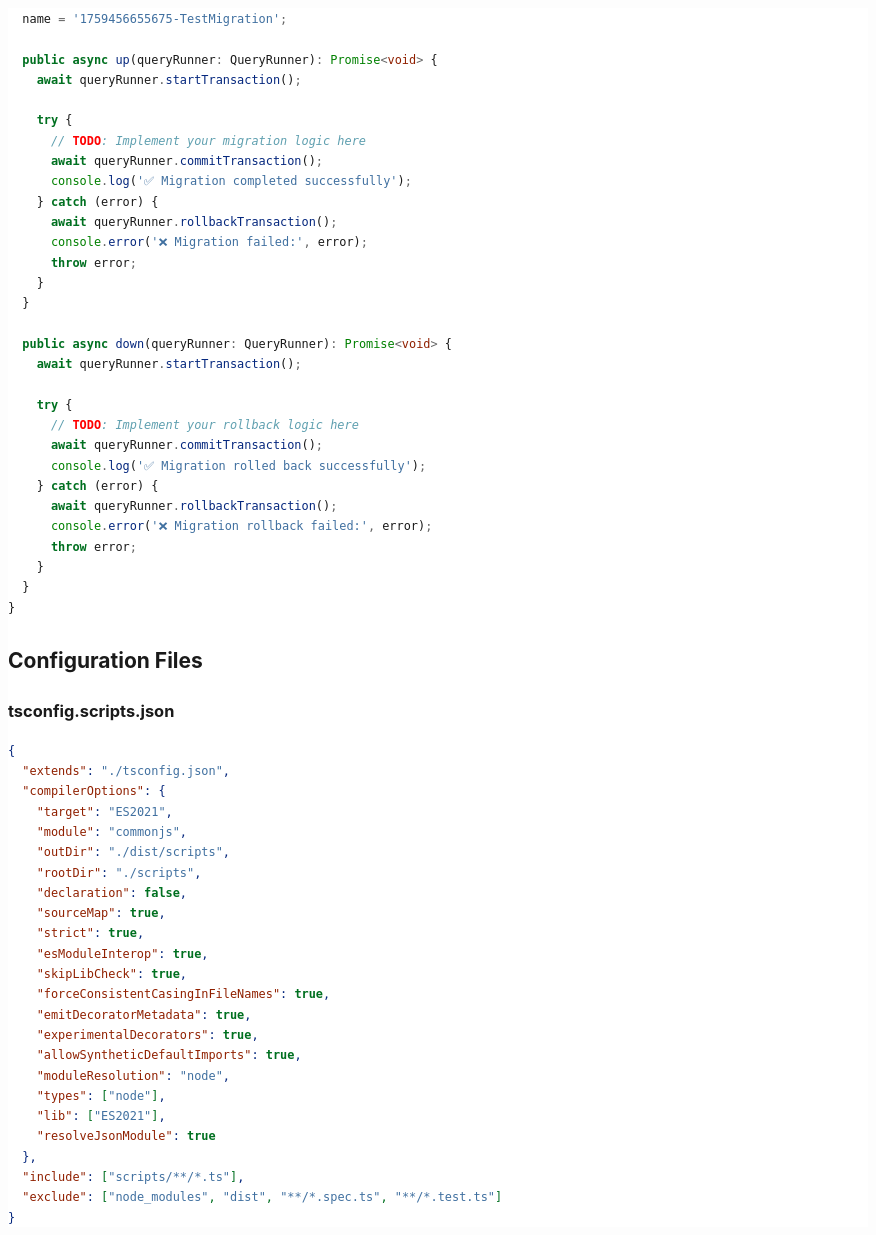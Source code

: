 ```typescript
  name = '1759456655675-TestMigration';

  public async up(queryRunner: QueryRunner): Promise<void> {
    await queryRunner.startTransaction();

    try {
      // TODO: Implement your migration logic here
      await queryRunner.commitTransaction();
      console.log('✅ Migration completed successfully');
    } catch (error) {
      await queryRunner.rollbackTransaction();
      console.error('❌ Migration failed:', error);
      throw error;
    }
  }

  public async down(queryRunner: QueryRunner): Promise<void> {
    await queryRunner.startTransaction();

    try {
      // TODO: Implement your rollback logic here
      await queryRunner.commitTransaction();
      console.log('✅ Migration rolled back successfully');
    } catch (error) {
      await queryRunner.rollbackTransaction();
      console.error('❌ Migration rollback failed:', error);
      throw error;
    }
  }
}
```

## Configuration Files

### tsconfig.scripts.json

```json
{
  "extends": "./tsconfig.json",
  "compilerOptions": {
    "target": "ES2021",
    "module": "commonjs",
    "outDir": "./dist/scripts",
    "rootDir": "./scripts",
    "declaration": false,
    "sourceMap": true,
    "strict": true,
    "esModuleInterop": true,
    "skipLibCheck": true,
    "forceConsistentCasingInFileNames": true,
    "emitDecoratorMetadata": true,
    "experimentalDecorators": true,
    "allowSyntheticDefaultImports": true,
    "moduleResolution": "node",
    "types": ["node"],
    "lib": ["ES2021"],
    "resolveJsonModule": true
  },
  "include": ["scripts/**/*.ts"],
  "exclude": ["node_modules", "dist", "**/*.spec.ts", "**/*.test.ts"]
}
```
